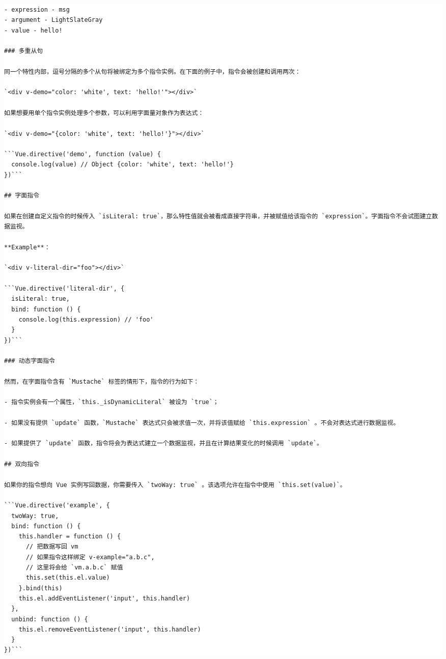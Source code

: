 ```Vue.directive('my-directive', function (value) {
- expression - msg
- argument - LightSlateGray
- value - hello!

### 多重从句

同一个特性内部，逗号分隔的多个从句将被绑定为多个指令实例。在下面的例子中，指令会被创建和调用两次：

`<div v-demo="color: 'white', text: 'hello!'"></div>`

如果想要用单个指令实例处理多个参数，可以利用字面量对象作为表达式：

`<div v-demo="{color: 'white', text: 'hello!'}"></div>`

```Vue.directive('demo', function (value) {
  console.log(value) // Object {color: 'white', text: 'hello!'}
})```

## 字面指令

如果在创建自定义指令的时候传入 `isLiteral: true`，那么特性值就会被看成直接字符串，并被赋值给该指令的 `expression`。字面指令不会试图建立数据监视。

**Example**：

`<div v-literal-dir="foo"></div>`

```Vue.directive('literal-dir', {
  isLiteral: true,
  bind: function () {
    console.log(this.expression) // 'foo'
  }
})```

### 动态字面指令

然而，在字面指令含有 `Mustache` 标签的情形下，指令的行为如下：

- 指令实例会有一个属性，`this._isDynamicLiteral` 被设为 `true`；

- 如果没有提供 `update` 函数，`Mustache` 表达式只会被求值一次，并将该值赋给 `this.expression` 。不会对表达式进行数据监视。

- 如果提供了 `update` 函数，指令将会为表达式建立一个数据监视，并且在计算结果变化的时候调用 `update`。

## 双向指令

如果你的指令想向 Vue 实例写回数据，你需要传入 `twoWay: true` 。该选项允许在指令中使用 `this.set(value)`。

```Vue.directive('example', {
  twoWay: true,
  bind: function () {
    this.handler = function () {
      // 把数据写回 vm
      // 如果指令这样绑定 v-example="a.b.c",
      // 这里将会给 `vm.a.b.c` 赋值
      this.set(this.el.value)
    }.bind(this)
    this.el.addEventListener('input', this.handler)
  },
  unbind: function () {
    this.el.removeEventListener('input', this.handler)
  }
})```

```